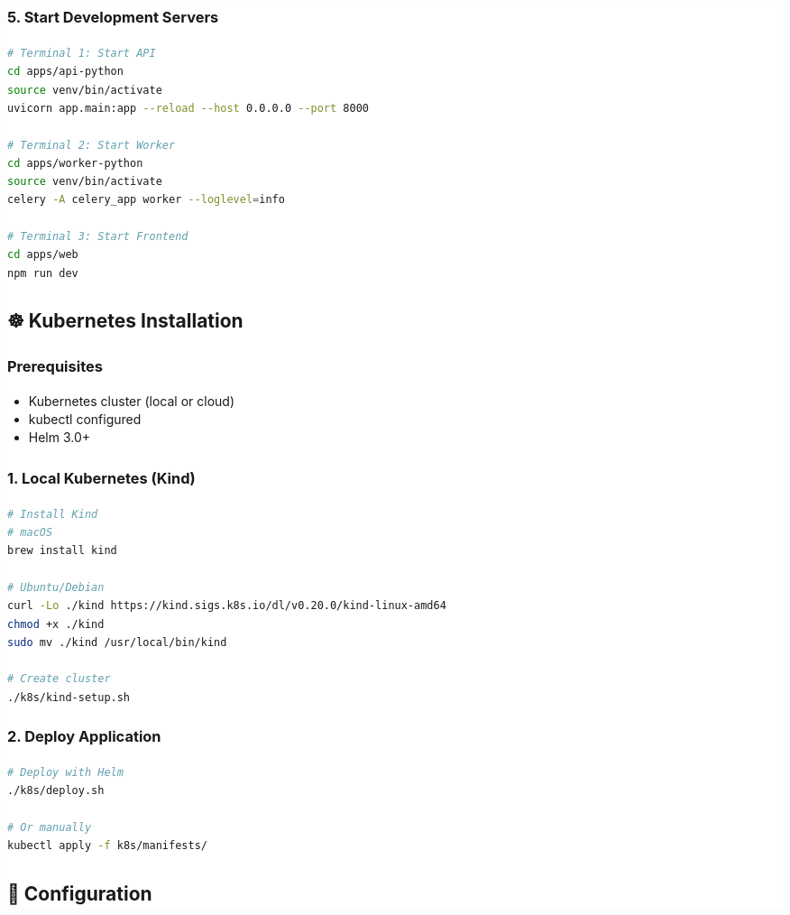 ### 5. Start Development Servers

```bash
# Terminal 1: Start API
cd apps/api-python
source venv/bin/activate
uvicorn app.main:app --reload --host 0.0.0.0 --port 8000

# Terminal 2: Start Worker
cd apps/worker-python
source venv/bin/activate
celery -A celery_app worker --loglevel=info

# Terminal 3: Start Frontend
cd apps/web
npm run dev
```

## ☸️ Kubernetes Installation

### Prerequisites
- Kubernetes cluster (local or cloud)
- kubectl configured
- Helm 3.0+

### 1. Local Kubernetes (Kind)

```bash
# Install Kind
# macOS
brew install kind

# Ubuntu/Debian
curl -Lo ./kind https://kind.sigs.k8s.io/dl/v0.20.0/kind-linux-amd64
chmod +x ./kind
sudo mv ./kind /usr/local/bin/kind

# Create cluster
./k8s/kind-setup.sh
```

### 2. Deploy Application

```bash
# Deploy with Helm
./k8s/deploy.sh

# Or manually
kubectl apply -f k8s/manifests/
```

## 🔧 Configuration
